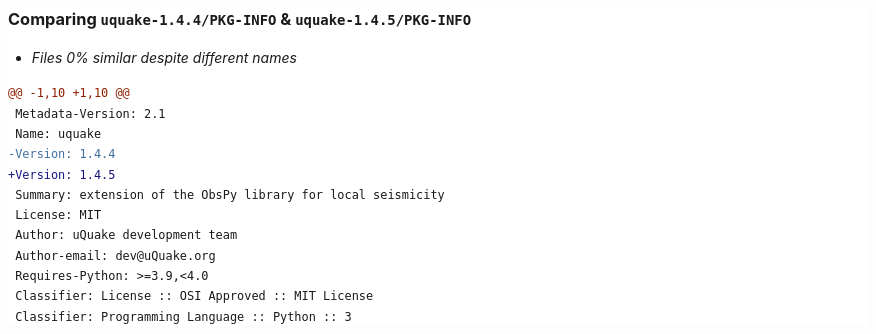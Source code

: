 ```diff
```

### Comparing `uquake-1.4.4/PKG-INFO` & `uquake-1.4.5/PKG-INFO`

 * *Files 0% similar despite different names*

```diff
@@ -1,10 +1,10 @@
 Metadata-Version: 2.1
 Name: uquake
-Version: 1.4.4
+Version: 1.4.5
 Summary: extension of the ObsPy library for local seismicity
 License: MIT
 Author: uQuake development team
 Author-email: dev@uQuake.org
 Requires-Python: >=3.9,<4.0
 Classifier: License :: OSI Approved :: MIT License
 Classifier: Programming Language :: Python :: 3
```

